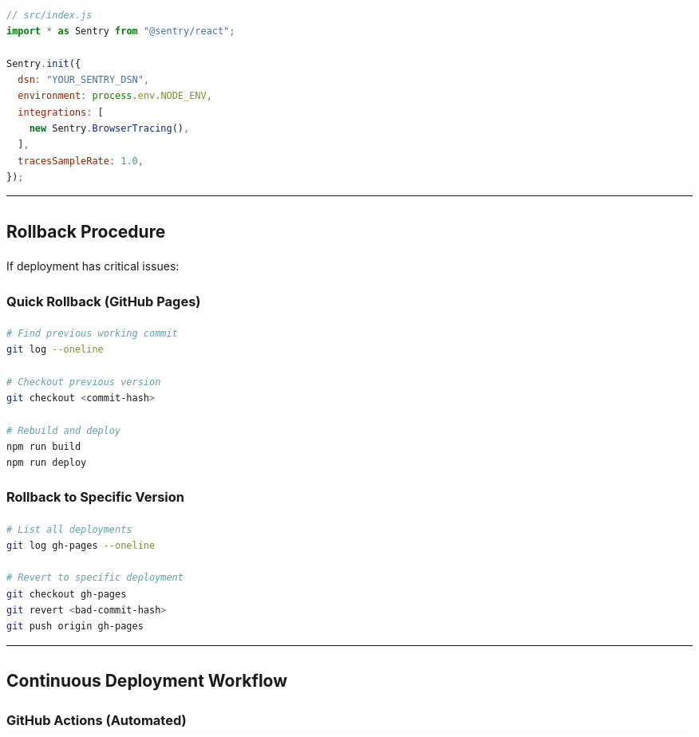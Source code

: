 ```javascript
// src/index.js
import * as Sentry from "@sentry/react";

Sentry.init({
  dsn: "YOUR_SENTRY_DSN",
  environment: process.env.NODE_ENV,
  integrations: [
    new Sentry.BrowserTracing(),
  ],
  tracesSampleRate: 1.0,
});
```

---

## Rollback Procedure

If deployment has critical issues:

### Quick Rollback (GitHub Pages)

```bash
# Find previous working commit
git log --oneline

# Checkout previous version
git checkout <commit-hash>

# Rebuild and deploy
npm run build
npm run deploy
```

### Rollback to Specific Version

```bash
# List all deployments
git log gh-pages --oneline

# Revert to specific deployment
git checkout gh-pages
git revert <bad-commit-hash>
git push origin gh-pages
```

---

## Continuous Deployment Workflow

### GitHub Actions (Automated)
